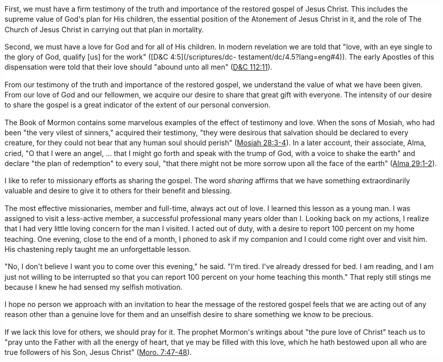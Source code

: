 First, we must have a firm testimony of the truth and importance of the
restored gospel of Jesus Christ. This includes the supreme value of God's plan
for His children, the essential position of the Atonement of Jesus Christ in
it, and the role of The Church of Jesus Christ in carrying out that plan in
mortality.

Second, we must have a love for God and for all of His children. In modern
revelation we are told that "love, with an eye single to the glory of God,
qualify [us] for the work" ([D&amp;C 4:5](/scriptures/dc-
testament/dc/4.5?lang=eng#4)). The early Apostles of this dispensation were
told that their love should "abound unto all men" ([D&amp;C
112:11](/scriptures/dc-testament/dc/112.11?lang=eng#10)).

From our testimony of the truth and importance of the restored gospel, we
understand the value of what we have been given. From our love of God and our
fellowmen, we acquire our desire to share that great gift with everyone. The
intensity of our desire to share the gospel is a great indicator of the extent
of our personal conversion.

The Book of Mormon contains some marvelous examples of the effect of testimony
and love. When the sons of Mosiah, who had been "the very vilest of sinners,"
acquired their testimony, "they were desirous that salvation should be
declared to every creature, for they could not bear that any human soul should
perish" ([Mosiah 28:3-4](/scriptures/bofm/mosiah/28.3-4?lang=eng#2)). In a
later account, their associate, Alma, cried, "O that I were an angel, ... that I
might go forth and speak with the trump of God, with a voice to shake the
earth" and declare "the plan of redemption" to every soul, "that there might
not be more sorrow upon all the face of the earth" ([Alma
29:1-2](/scriptures/bofm/alma/29.1-2?lang=eng#0)).

I like to refer to missionary efforts as sharing the gospel. The word
_sharing_ affirms that we have something extraordinarily valuable and desire
to give it to others for their benefit and blessing.

The most effective missionaries, member and full-time, always act out of love.
I learned this lesson as a young man. I was assigned to visit a less-active
member, a successful professional many years older than I. Looking back on my
actions, I realize that I had very little loving concern for the man I
visited. I acted out of duty, with a desire to report 100 percent on my home
teaching. One evening, close to the end of a month, I phoned to ask if my
companion and I could come right over and visit him. His chastening reply
taught me an unforgettable lesson.

"No, I don't believe I want you to come over this evening," he said. "I'm
tired. I've already dressed for bed. I am reading, and I am just not willing
to be interrupted so that you can report 100 percent on your home teaching
this month." That reply still stings me because I knew he had sensed my
selfish motivation.

I hope no person we approach with an invitation to hear the message of the
restored gospel feels that we are acting out of any reason other than a
genuine love for them and an unselfish desire to share something we know to be
precious.

If we lack this love for others, we should pray for it. The prophet Mormon's
writings about "the pure love of Christ" teach us to "pray unto the Father
with all the energy of heart, that ye may be filled with this love, which he
hath bestowed upon all who are true followers of his Son, Jesus Christ"
([Moro. 7:47-48](/scriptures/bofm/moro/7.47-48?lang=eng#46)).
